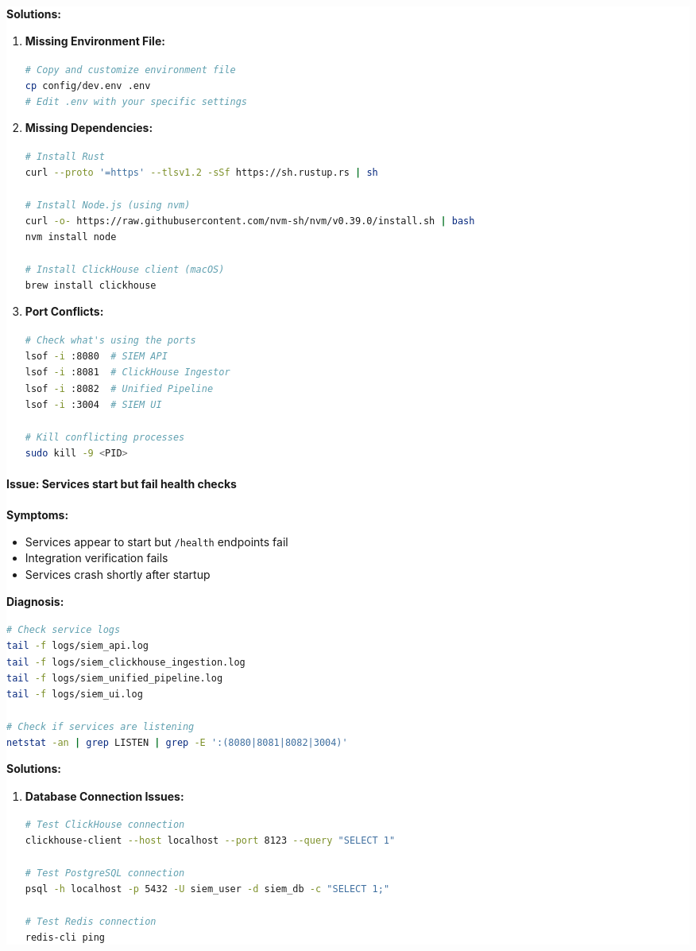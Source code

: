 **Solutions:**

1. **Missing Environment File:**
   ```bash
   # Copy and customize environment file
   cp config/dev.env .env
   # Edit .env with your specific settings
   ```

2. **Missing Dependencies:**
   ```bash
   # Install Rust
   curl --proto '=https' --tlsv1.2 -sSf https://sh.rustup.rs | sh
   
   # Install Node.js (using nvm)
   curl -o- https://raw.githubusercontent.com/nvm-sh/nvm/v0.39.0/install.sh | bash
   nvm install node
   
   # Install ClickHouse client (macOS)
   brew install clickhouse
   ```

3. **Port Conflicts:**
   ```bash
   # Check what's using the ports
   lsof -i :8080  # SIEM API
   lsof -i :8081  # ClickHouse Ingestor
   lsof -i :8082  # Unified Pipeline
   lsof -i :3004  # SIEM UI
   
   # Kill conflicting processes
   sudo kill -9 <PID>
   ```

#### Issue: Services start but fail health checks

**Symptoms:**
- Services appear to start but `/health` endpoints fail
- Integration verification fails
- Services crash shortly after startup

**Diagnosis:**
```bash
# Check service logs
tail -f logs/siem_api.log
tail -f logs/siem_clickhouse_ingestion.log
tail -f logs/siem_unified_pipeline.log
tail -f logs/siem_ui.log

# Check if services are listening
netstat -an | grep LISTEN | grep -E ':(8080|8081|8082|3004)'
```

**Solutions:**

1. **Database Connection Issues:**
   ```bash
   # Test ClickHouse connection
   clickhouse-client --host localhost --port 8123 --query "SELECT 1"
   
   # Test PostgreSQL connection
   psql -h localhost -p 5432 -U siem_user -d siem_db -c "SELECT 1;"
   
   # Test Redis connection
   redis-cli ping
   ```
